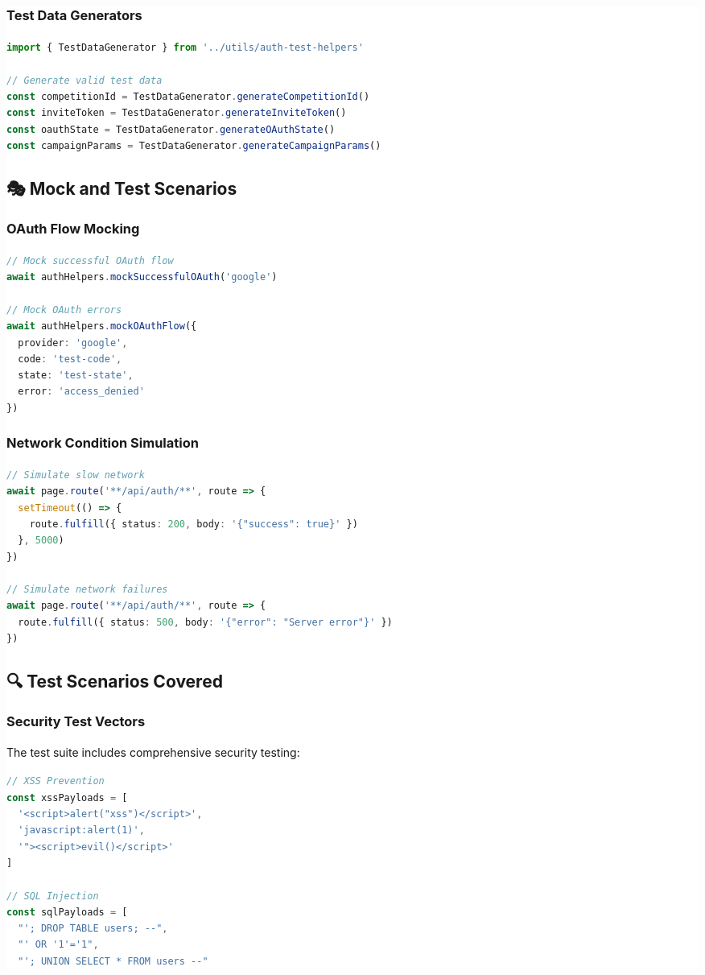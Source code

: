 ### Test Data Generators

```typescript
import { TestDataGenerator } from '../utils/auth-test-helpers'

// Generate valid test data
const competitionId = TestDataGenerator.generateCompetitionId()
const inviteToken = TestDataGenerator.generateInviteToken()
const oauthState = TestDataGenerator.generateOAuthState()
const campaignParams = TestDataGenerator.generateCampaignParams()
```

## 🎭 Mock and Test Scenarios

### OAuth Flow Mocking

```typescript
// Mock successful OAuth flow
await authHelpers.mockSuccessfulOAuth('google')

// Mock OAuth errors
await authHelpers.mockOAuthFlow({
  provider: 'google',
  code: 'test-code',
  state: 'test-state',
  error: 'access_denied'
})
```

### Network Condition Simulation

```typescript
// Simulate slow network
await page.route('**/api/auth/**', route => {
  setTimeout(() => {
    route.fulfill({ status: 200, body: '{"success": true}' })
  }, 5000)
})

// Simulate network failures
await page.route('**/api/auth/**', route => {
  route.fulfill({ status: 500, body: '{"error": "Server error"}' })
})
```

## 🔍 Test Scenarios Covered

### Security Test Vectors

The test suite includes comprehensive security testing:

```typescript
// XSS Prevention
const xssPayloads = [
  '<script>alert("xss")</script>',
  'javascript:alert(1)',
  '"><script>evil()</script>'
]

// SQL Injection
const sqlPayloads = [
  "'; DROP TABLE users; --",
  "' OR '1'='1",
  "'; UNION SELECT * FROM users --"
```